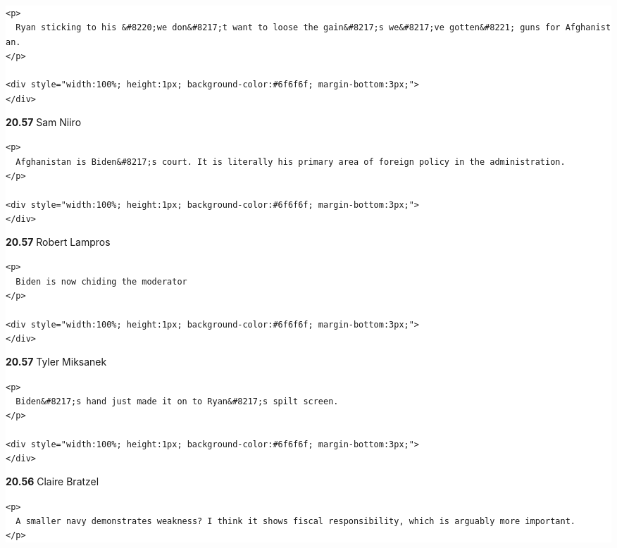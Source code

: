     <p>
      Ryan sticking to his &#8220;we don&#8217;t want to loose the gain&#8217;s we&#8217;ve gotten&#8221; guns for Afghanistan.
    </p>
    
    <div style="width:100%; height:1px; background-color:#6f6f6f; margin-bottom:3px;">
    </div>
  </div>
  
  <div id="liveblog-entry-3439">
    <p>
      <strong>20.57</strong> Sam Niiro
    </p>
    
    <p>
      Afghanistan is Biden&#8217;s court. It is literally his primary area of foreign policy in the administration.
    </p>
    
    <div style="width:100%; height:1px; background-color:#6f6f6f; margin-bottom:3px;">
    </div>
  </div>
  
  <div id="liveblog-entry-3426">
    <p>
      <strong>20.57</strong> Robert Lampros
    </p>
    
    <p>
      Biden is now chiding the moderator
    </p>
    
    <div style="width:100%; height:1px; background-color:#6f6f6f; margin-bottom:3px;">
    </div>
  </div>
  
  <div id="liveblog-entry-3412">
    <p>
      <strong>20.57</strong> Tyler Miksanek
    </p>
    
    <p>
      Biden&#8217;s hand just made it on to Ryan&#8217;s spilt screen.
    </p>
    
    <div style="width:100%; height:1px; background-color:#6f6f6f; margin-bottom:3px;">
    </div>
  </div>
  
  <div id="liveblog-entry-3408">
    <p>
      <strong>20.56</strong> Claire Bratzel
    </p>
    
    <p>
      A smaller navy demonstrates weakness? I think it shows fiscal responsibility, which is arguably more important.
    </p>
    